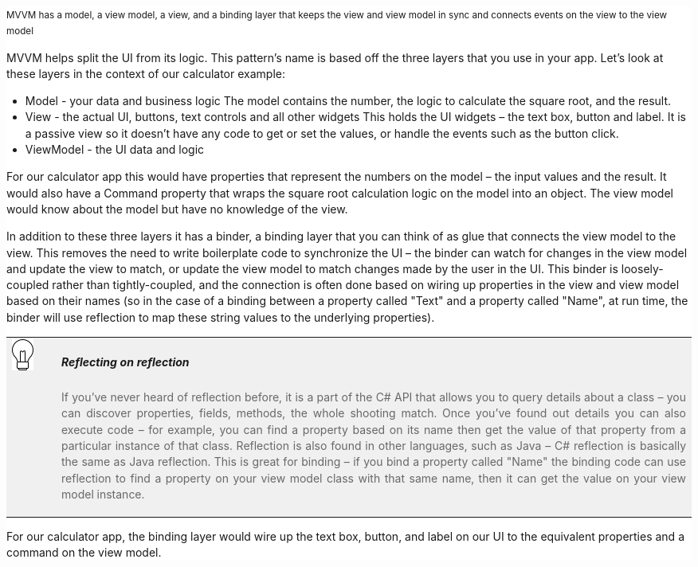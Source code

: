 </div>
<small style="black">MVVM has a model, a view model, a view, and a binding layer that keeps the view and view model in sync and connects events on the view to the view model</small>

MVVM helps split the UI from its logic. This pattern’s name is based off the three layers that you use in your app. Let’s look at these layers in the context of our calculator example:

* Model - your data and business logic
The model contains the number, the logic to calculate the square root, and the result.
* View - the actual UI, buttons, text controls and all other widgets
This holds the UI widgets – the text box, button and label. It is a passive view so it doesn’t have any code to get or set the values, or handle the events such as the button click.
* ViewModel - the UI data and logic

For our calculator app this would have properties that represent the numbers on the model – the input values and the result. It would also have a Command property that wraps the square root calculation logic on the model into an object. The view model would know about the model but have no knowledge of the view.

In addition to these three layers it has a binder, a binding layer that you can think of as glue that connects the view model to the view. This removes the need to write boilerplate code to synchronize the UI – the binder can watch for changes in the view model and update the view to match, or update the view model to match changes made by the user in the UI. This binder is loosely-coupled rather than tightly-coupled, and the connection is often done based on wiring up properties in the view and view model based on their names (so in the case of a binding between a property called "Text" and a property called "Name", at run time, the binder will use reflection to map these string values to the underlying properties).

<table style='border:0px;background:#F0F0F0'>
<tr>
<td style="width:48px">
  <img src="Group.png"/>
</td>
<td>
<h5>Reflecting on reflection</h5>
<p style="text-align:justify;color:#686868;">If you’ve never heard of reflection before, it is a part of the C# API that allows you to query details about a class – you can discover properties, fields, methods, the whole shooting match. Once you’ve found out details you can also execute code – for example, you can find a property based on its name then get the value of that property from a particular instance of that class.
Reflection is also found in other languages, such as Java – C# reflection is basically the same as Java reflection.
This is great for binding – if you bind a property called "Name" the binding code can use reflection to find a property on your view model class with that same name, then it can get the value on your view model instance.</p>
</td>
</tr>
</table>

For our calculator app, the binding layer would wire up the text box, button, and label on our UI to the equivalent properties and a command on the view model.
